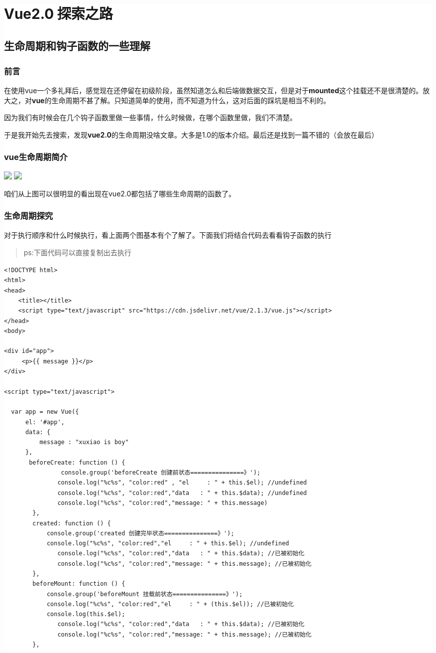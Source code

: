 # Vue2.0 探索之路
## 生命周期和钩子函数的一些理解

### 前言
在使用vue一个多礼拜后，感觉现在还停留在初级阶段，虽然知道怎么和后端做数据交互，但是对于**mounted**这个挂载还不是很清楚的。放大之，对**vue**的生命周期不甚了解。只知道简单的使用，而不知道为什么，这对后面的踩坑是相当不利的。

因为我们有时候会在几个钩子函数里做一些事情，什么时候做，在哪个函数里做，我们不清楚。

于是我开始先去搜索，发现**vue2.0**的生命周期没啥文章。大多是1.0的版本介绍。最后还是找到一篇不错的（会放在最后）

### vue生命周期简介
![](https://segmentfault.com/img/bVEo3w?w=1200&h=2800)
![](https://segmentfault.com/img/bVEs9x?w=847&h=572)

咱们从上图可以很明显的看出现在vue2.0都包括了哪些生命周期的函数了。

### 生命周期探究
对于执行顺序和什么时候执行，看上面两个图基本有个了解了。下面我们将结合代码去看看钩子函数的执行

> ps:下面代码可以直接复制出去执行

```
<!DOCTYPE html>
<html>
<head>
    <title></title>
    <script type="text/javascript" src="https://cdn.jsdelivr.net/vue/2.1.3/vue.js"></script>
</head>
<body>

<div id="app">
     <p>{{ message }}</p>
</div>

<script type="text/javascript">
    
  var app = new Vue({
      el: '#app',
      data: {
          message : "xuxiao is boy" 
      },
       beforeCreate: function () {
                console.group('beforeCreate 创建前状态===============》');
               console.log("%c%s", "color:red" , "el     : " + this.$el); //undefined
               console.log("%c%s", "color:red","data   : " + this.$data); //undefined 
               console.log("%c%s", "color:red","message: " + this.message)  
        },
        created: function () {
            console.group('created 创建完毕状态===============》');
            console.log("%c%s", "color:red","el     : " + this.$el); //undefined
               console.log("%c%s", "color:red","data   : " + this.$data); //已被初始化 
               console.log("%c%s", "color:red","message: " + this.message); //已被初始化
        },
        beforeMount: function () {
            console.group('beforeMount 挂载前状态===============》');
            console.log("%c%s", "color:red","el     : " + (this.$el)); //已被初始化
            console.log(this.$el);
               console.log("%c%s", "color:red","data   : " + this.$data); //已被初始化  
               console.log("%c%s", "color:red","message: " + this.message); //已被初始化  
        },
```